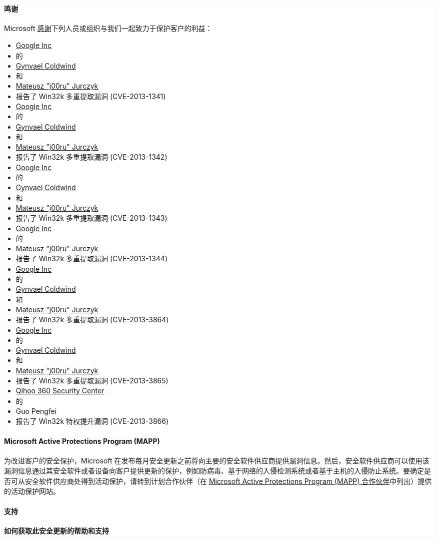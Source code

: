 #### 鸣谢
  
Microsoft [感谢](http://go.microsoft.com/fwlink/?linkid=21127)下列人员或组织与我们一起致力于保护客户的利益：
  
-   [Google Inc](http://www.google.com/)  
-   的  
-   [Gynvael Coldwind](http://gynvael.coldwind.pl/)  
-   和  
-   [Mateusz "j00ru" Jurczyk](http://j00ru.vexillium.org/)  
-   报告了 Win32k 多重提取漏洞 (CVE-2013-1341)  
-   [Google Inc](http://www.google.com/)  
-   的  
-   [Gynvael Coldwind](http://gynvael.coldwind.pl/)  
-   和  
-   [Mateusz "j00ru" Jurczyk](http://j00ru.vexillium.org/)  
-   报告了 Win32k 多重提取漏洞 (CVE-2013-1342)  
-   [Google Inc](http://www.google.com/)  
-   的  
-   [Gynvael Coldwind](http://gynvael.coldwind.pl/)  
-   和  
-   [Mateusz "j00ru" Jurczyk](http://j00ru.vexillium.org/)  
-   报告了 Win32k 多重提取漏洞 (CVE-2013-1343)  
-   [Google Inc](http://www.google.com/)  
-   的  
-   [Mateusz "j00ru" Jurczyk](http://j00ru.vexillium.org/)  
-   报告了 Win32k 多重提取漏洞 (CVE-2013-1344)  
-   [Google Inc](http://www.google.com/)  
-   的  
-   [Gynvael Coldwind](http://gynvael.coldwind.pl/)  
-   和  
-   [Mateusz "j00ru" Jurczyk](http://j00ru.vexillium.org/)  
-   报告了 Win32k 多重提取漏洞 (CVE-2013-3864)  
-   [Google Inc](http://www.google.com/)  
-   的  
-   [Gynvael Coldwind](http://gynvael.coldwind.pl/)  
-   和  
-   [Mateusz "j00ru" Jurczyk](http://j00ru.vexillium.org/)  
-   报告了 Win32k 多重提取漏洞 (CVE-2013-3865)  
-   [Qihoo 360 Security Center](http://www.360.cn/)  
-   的  
-   Guo Pengfei  
-   报告了 Win32k 特权提升漏洞 (CVE-2013-3866)
  
#### Microsoft Active Protections Program (MAPP)
  
为改进客户的安全保护，Microsoft 在发布每月安全更新之前将向主要的安全软件供应商提供漏洞信息。然后，安全软件供应商可以使用该漏洞信息通过其安全软件或者设备向客户提供更新的保护，例如防病毒、基于网络的入侵检测系统或者基于主机的入侵防止系统。要确定是否可从安全软件供应商处得到活动保护，请转到计划合作伙伴（在 [Microsoft Active Protections Program (MAPP) 合作伙伴](http://go.microsoft.com/fwlink/?linkid=215201)中列出）提供的活动保护网站。
  
#### 支持
  
**如何获取此安全更新的帮助和支持**
  
